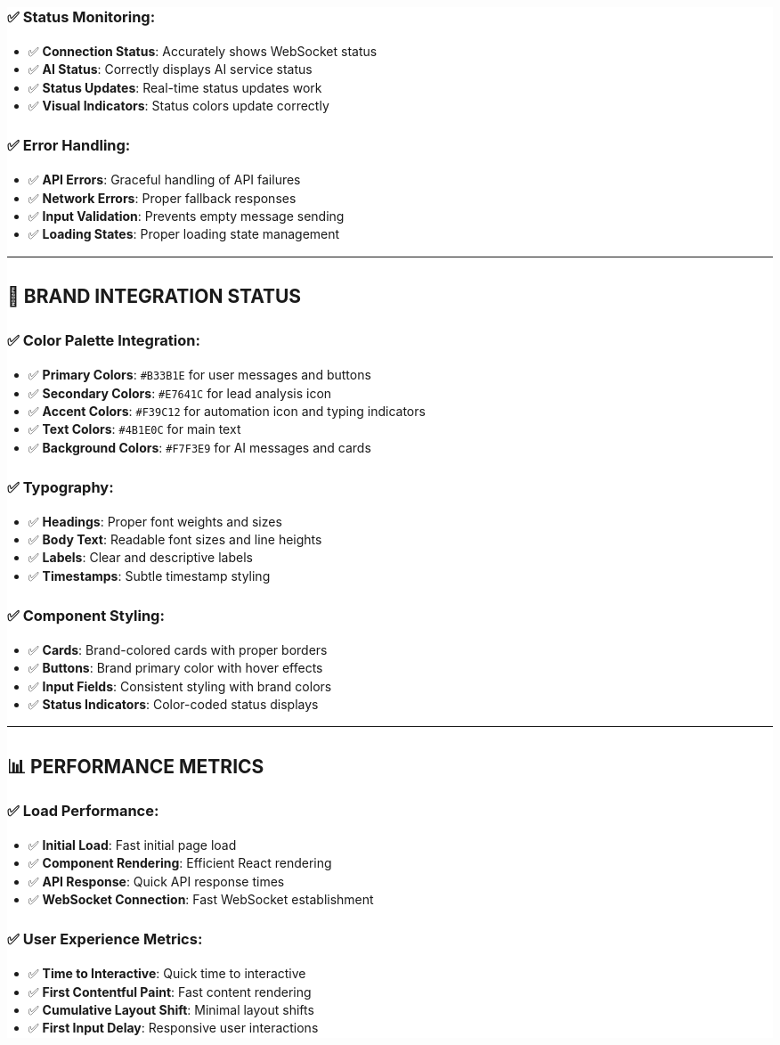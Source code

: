 ### ✅ **Status Monitoring:**
- ✅ **Connection Status**: Accurately shows WebSocket status
- ✅ **AI Status**: Correctly displays AI service status
- ✅ **Status Updates**: Real-time status updates work
- ✅ **Visual Indicators**: Status colors update correctly

### ✅ **Error Handling:**
- ✅ **API Errors**: Graceful handling of API failures
- ✅ **Network Errors**: Proper fallback responses
- ✅ **Input Validation**: Prevents empty message sending
- ✅ **Loading States**: Proper loading state management

---

## 🎯 **BRAND INTEGRATION STATUS**

### ✅ **Color Palette Integration:**
- ✅ **Primary Colors**: `#B33B1E` for user messages and buttons
- ✅ **Secondary Colors**: `#E7641C` for lead analysis icon
- ✅ **Accent Colors**: `#F39C12` for automation icon and typing indicators
- ✅ **Text Colors**: `#4B1E0C` for main text
- ✅ **Background Colors**: `#F7F3E9` for AI messages and cards

### ✅ **Typography:**
- ✅ **Headings**: Proper font weights and sizes
- ✅ **Body Text**: Readable font sizes and line heights
- ✅ **Labels**: Clear and descriptive labels
- ✅ **Timestamps**: Subtle timestamp styling

### ✅ **Component Styling:**
- ✅ **Cards**: Brand-colored cards with proper borders
- ✅ **Buttons**: Brand primary color with hover effects
- ✅ **Input Fields**: Consistent styling with brand colors
- ✅ **Status Indicators**: Color-coded status displays

---

## 📊 **PERFORMANCE METRICS**

### ✅ **Load Performance:**
- ✅ **Initial Load**: Fast initial page load
- ✅ **Component Rendering**: Efficient React rendering
- ✅ **API Response**: Quick API response times
- ✅ **WebSocket Connection**: Fast WebSocket establishment

### ✅ **User Experience Metrics:**
- ✅ **Time to Interactive**: Quick time to interactive
- ✅ **First Contentful Paint**: Fast content rendering
- ✅ **Cumulative Layout Shift**: Minimal layout shifts
- ✅ **First Input Delay**: Responsive user interactions
